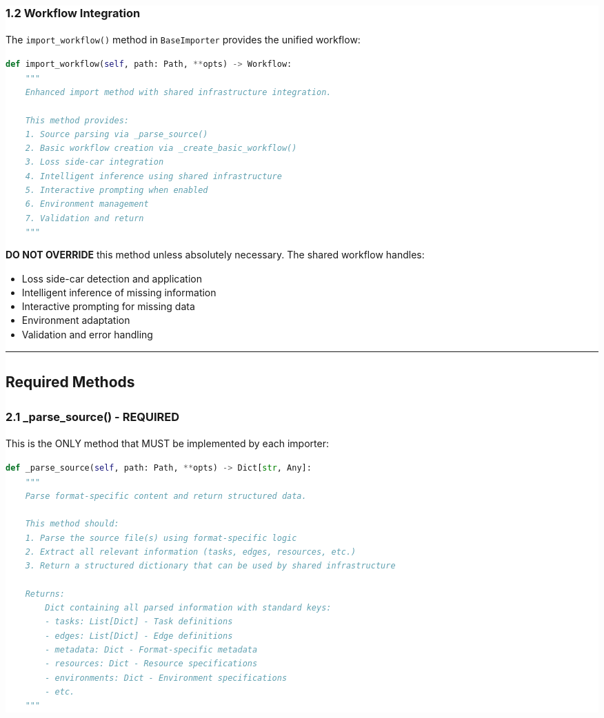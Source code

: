 ### 1.2 Workflow Integration

The `import_workflow()` method in `BaseImporter` provides the unified workflow:

```python
def import_workflow(self, path: Path, **opts) -> Workflow:
    """
    Enhanced import method with shared infrastructure integration.
    
    This method provides:
    1. Source parsing via _parse_source()
    2. Basic workflow creation via _create_basic_workflow()
    3. Loss side-car integration
    4. Intelligent inference using shared infrastructure
    5. Interactive prompting when enabled
    6. Environment management
    7. Validation and return
    """
```

**DO NOT OVERRIDE** this method unless absolutely necessary. The shared workflow handles:
- Loss side-car detection and application
- Intelligent inference of missing information
- Interactive prompting for missing data
- Environment adaptation
- Validation and error handling

---

## Required Methods

### 2.1 _parse_source() - REQUIRED

This is the ONLY method that MUST be implemented by each importer:

```python
def _parse_source(self, path: Path, **opts) -> Dict[str, Any]:
    """
    Parse format-specific content and return structured data.
    
    This method should:
    1. Parse the source file(s) using format-specific logic
    2. Extract all relevant information (tasks, edges, resources, etc.)
    3. Return a structured dictionary that can be used by shared infrastructure
    
    Returns:
        Dict containing all parsed information with standard keys:
        - tasks: List[Dict] - Task definitions
        - edges: List[Dict] - Edge definitions  
        - metadata: Dict - Format-specific metadata
        - resources: Dict - Resource specifications
        - environments: Dict - Environment specifications
        - etc.
    """
```
